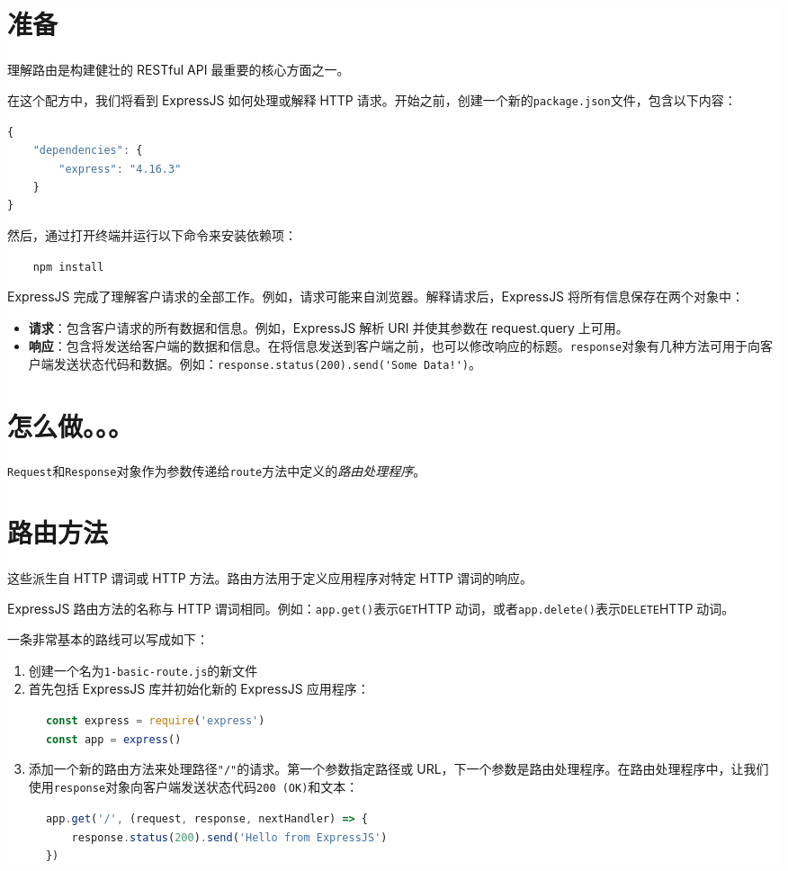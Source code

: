 # 准备

理解路由是构建健壮的 RESTful API 最重要的核心方面之一。

在这个配方中，我们将看到 ExpressJS 如何处理或解释 HTTP 请求。开始之前，创建一个新的`package.json`文件，包含以下内容：

```js
{ 
    "dependencies": { 
        "express": "4.16.3" 
    } 
} 
```

然后，通过打开终端并运行以下命令来安装依赖项：

```js
    npm install

```

ExpressJS 完成了理解客户请求的全部工作。例如，请求可能来自浏览器。解释请求后，ExpressJS 将所有信息保存在两个对象中：

*   **请求**：包含客户请求的所有数据和信息。例如，ExpressJS 解析 URI 并使其参数在 request.query 上可用。
*   **响应**：包含将发送给客户端的数据和信息。在将信息发送到客户端之前，也可以修改响应的标题。`response`对象有几种方法可用于向客户端发送状态代码和数据。例如：`response.status(200).send('Some Data!')`。

# 怎么做。。。

`Request`和`Response`对象作为参数传递给`route`方法中定义的*路由处理程序*。

# 路由方法

这些派生自 HTTP 谓词或 HTTP 方法。路由方法用于定义应用程序对特定 HTTP 谓词的响应。

ExpressJS 路由方法的名称与 HTTP 谓词相同。例如：`app.get()`表示`GET`HTTP 动词，或者`app.delete()`表示`DELETE`HTTP 动词。

一条非常基本的路线可以写成如下：

1.  创建一个名为`1-basic-route.js`的新文件
2.  首先包括 ExpressJS 库并初始化新的 ExpressJS 应用程序：

```js
      const express = require('express') 
      const app = express() 
```

3.  添加一个新的路由方法来处理路径`"/"`的请求。第一个参数指定路径或 URL，下一个参数是路由处理程序。在路由处理程序中，让我们使用`response`对象向客户端发送状态代码`200 (OK)`和文本：

```js
      app.get('/', (request, response, nextHandler) => { 
          response.status(200).send('Hello from ExpressJS') 
      }) 
```
